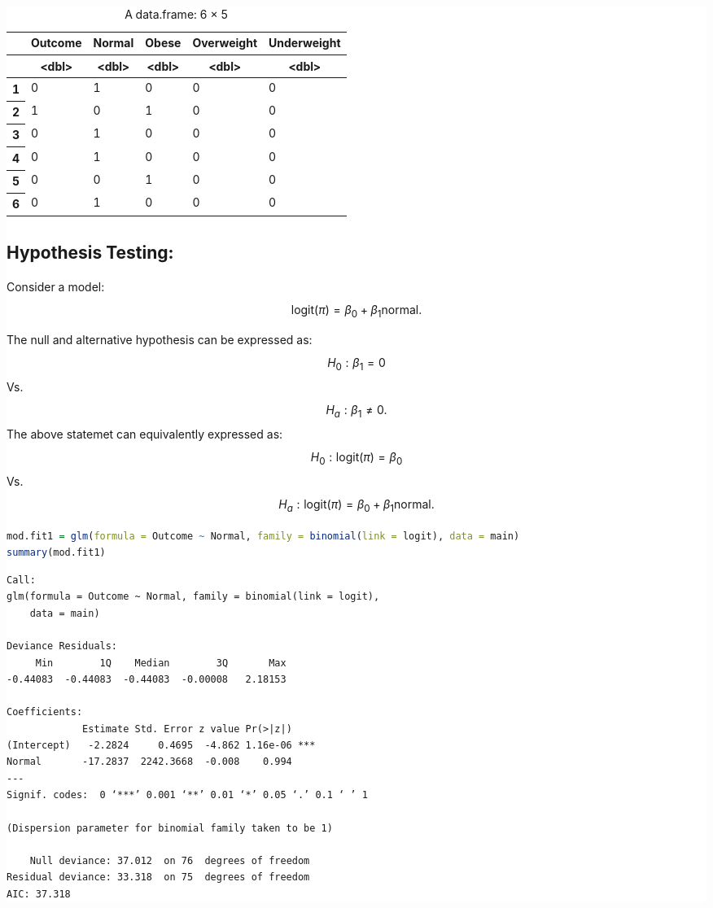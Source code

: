 
<table class="dataframe">
<caption>A data.frame: 6 × 5</caption>
<thead>
	<tr><th></th><th scope=col>Outcome</th><th scope=col>Normal</th><th scope=col>Obese</th><th scope=col>Overweight</th><th scope=col>Underweight</th></tr>
	<tr><th></th><th scope=col>&lt;dbl&gt;</th><th scope=col>&lt;dbl&gt;</th><th scope=col>&lt;dbl&gt;</th><th scope=col>&lt;dbl&gt;</th><th scope=col>&lt;dbl&gt;</th></tr>
</thead>
<tbody>
	<tr><th scope=row>1</th><td>0</td><td>1</td><td>0</td><td>0</td><td>0</td></tr>
	<tr><th scope=row>2</th><td>1</td><td>0</td><td>1</td><td>0</td><td>0</td></tr>
	<tr><th scope=row>3</th><td>0</td><td>1</td><td>0</td><td>0</td><td>0</td></tr>
	<tr><th scope=row>4</th><td>0</td><td>1</td><td>0</td><td>0</td><td>0</td></tr>
	<tr><th scope=row>5</th><td>0</td><td>0</td><td>1</td><td>0</td><td>0</td></tr>
	<tr><th scope=row>6</th><td>0</td><td>1</td><td>0</td><td>0</td><td>0</td></tr>
</tbody>
</table>



## Hypothesis Testing:

Consider a model: $$ \text{logit}(\pi) = \beta_0 + \beta_1 \text{normal} .$$

The null and alternative hypothesis can be expressed as:
$$ H_0: \beta_1 = 0$$ Vs. $$ H_a: \beta_1 \neq 0 .$$
The above statemet can equivalently expressed as:
$$H_0:\text{logit}(\pi) = \beta_0$$ Vs. $$H_a:\text{logit}(\pi) = \beta_0 + \beta_1 \text{normal}.$$


```R
mod.fit1 = glm(formula = Outcome ~ Normal, family = binomial(link = logit), data = main)
summary(mod.fit1)
```


    
    Call:
    glm(formula = Outcome ~ Normal, family = binomial(link = logit), 
        data = main)
    
    Deviance Residuals: 
         Min        1Q    Median        3Q       Max  
    -0.44083  -0.44083  -0.44083  -0.00008   2.18153  
    
    Coefficients:
                 Estimate Std. Error z value Pr(>|z|)    
    (Intercept)   -2.2824     0.4695  -4.862 1.16e-06 ***
    Normal       -17.2837  2242.3668  -0.008    0.994    
    ---
    Signif. codes:  0 ‘***’ 0.001 ‘**’ 0.01 ‘*’ 0.05 ‘.’ 0.1 ‘ ’ 1
    
    (Dispersion parameter for binomial family taken to be 1)
    
        Null deviance: 37.012  on 76  degrees of freedom
    Residual deviance: 33.318  on 75  degrees of freedom
    AIC: 37.318
    